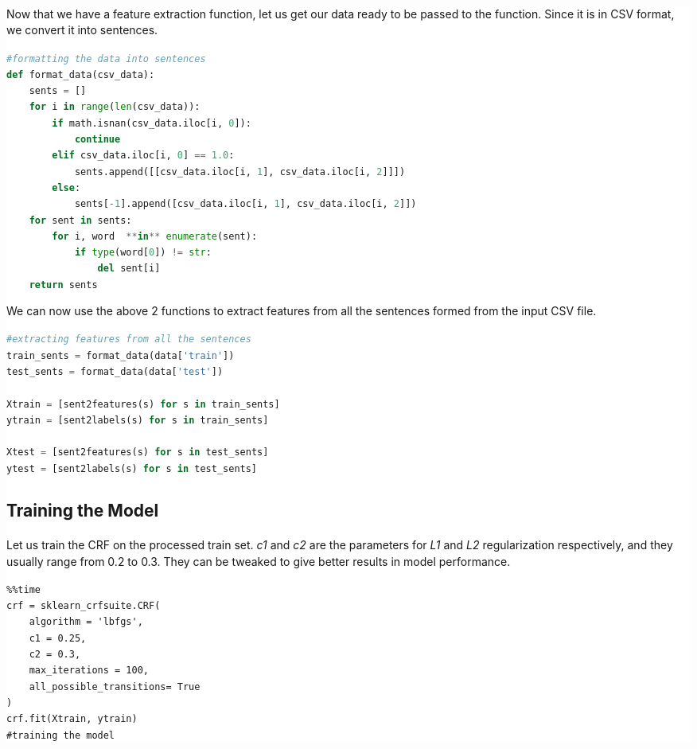 Now that we have a feature extraction function, let us get our data ready to be passed to the function. Since it is in CSV format, we convert it into sentences.

```python
#formatting the data into sentences
def format_data(csv_data):
    sents = []
    for i in range(len(csv_data)):
        if math.isnan(csv_data.iloc[i, 0]):
            continue
        elif csv_data.iloc[i, 0] == 1.0:
            sents.append([[csv_data.iloc[i, 1], csv_data.iloc[i, 2]]])
        else:
            sents[-1].append([csv_data.iloc[i, 1], csv_data.iloc[i, 2]])
    for sent in sents:
        for i, word  **in** enumerate(sent):
            if type(word[0]) != str:
                del sent[i]
    return sents
```

We can now use the above 2 functions to extract features from all the sentences formed from the input CSV file.

```python
#extracting features from all the sentences
train_sents = format_data(data['train'])
test_sents = format_data(data['test'])

Xtrain = [sent2features(s) for s in train_sents]
ytrain = [sent2labels(s) for s in train_sents]

Xtest = [sent2features(s) for s in test_sents]
ytest = [sent2labels(s) for s in test_sents]
```
## Training the Model

Let us train the CRF on the processed train set. *c1* and *c2* are the parameters for *L1* and *L2* regularization respectively, and they usually range from 0.2 to 0.3. They can be tweaked to give better results in model performance.

```
%%time                                  
crf = sklearn_crfsuite.CRF(
    algorithm = 'lbfgs',
    c1 = 0.25,
    c2 = 0.3,
    max_iterations = 100,
    all_possible_transitions= True
)
crf.fit(Xtrain, ytrain)                  
#training the model
```
